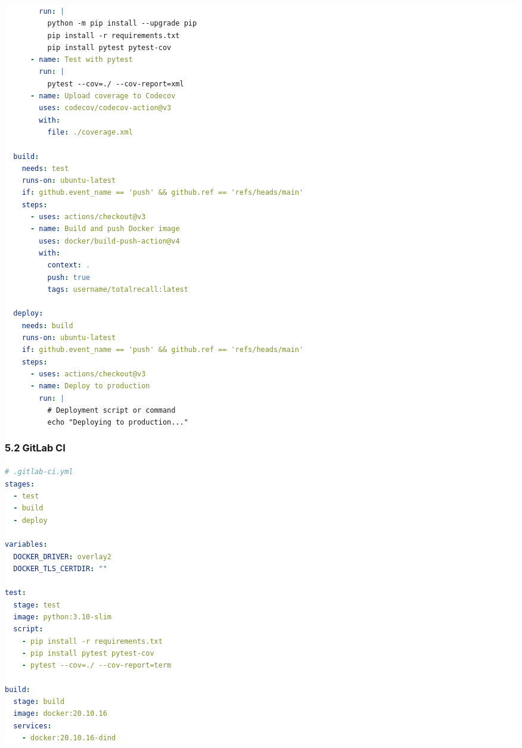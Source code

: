 ```yaml
        run: |
          python -m pip install --upgrade pip
          pip install -r requirements.txt
          pip install pytest pytest-cov
      - name: Test with pytest
        run: |
          pytest --cov=./ --cov-report=xml
      - name: Upload coverage to Codecov
        uses: codecov/codecov-action@v3
        with:
          file: ./coverage.xml

  build:
    needs: test
    runs-on: ubuntu-latest
    if: github.event_name == 'push' && github.ref == 'refs/heads/main'
    steps:
      - uses: actions/checkout@v3
      - name: Build and push Docker image
        uses: docker/build-push-action@v4
        with:
          context: .
          push: true
          tags: username/totalrecall:latest

  deploy:
    needs: build
    runs-on: ubuntu-latest
    if: github.event_name == 'push' && github.ref == 'refs/heads/main'
    steps:
      - uses: actions/checkout@v3
      - name: Deploy to production
        run: |
          # Deployment script or command
          echo "Deploying to production..."
```

### 5.2 GitLab CI

```yaml
# .gitlab-ci.yml
stages:
  - test
  - build
  - deploy

variables:
  DOCKER_DRIVER: overlay2
  DOCKER_TLS_CERTDIR: ""

test:
  stage: test
  image: python:3.10-slim
  script:
    - pip install -r requirements.txt
    - pip install pytest pytest-cov
    - pytest --cov=./ --cov-report=term

build:
  stage: build
  image: docker:20.10.16
  services:
    - docker:20.10.16-dind
```